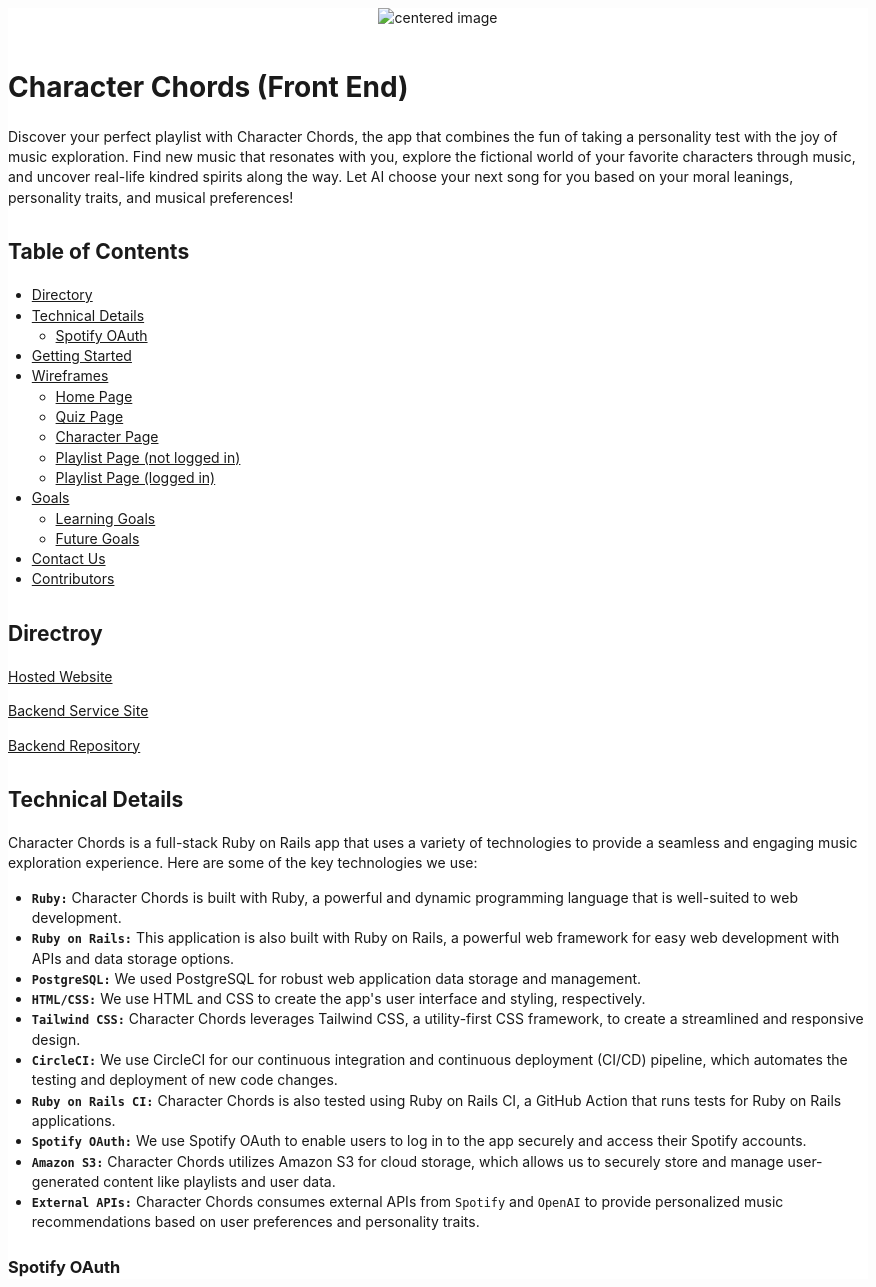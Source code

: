 <p align="center">
  <img src="https://user-images.githubusercontent.com/116698937/232895368-56ae3086-3675-4ee1-a599-1435c6530b1e.png" width="600px" alt="centered image" />
</p>

# Character Chords (Front End)
  Discover your perfect playlist with Character Chords, the app that combines the fun of taking a personality test with the joy of music exploration. Find new music that resonates with you, explore the fictional world of your favorite characters through music, and uncover real-life kindred spirits along the way. Let AI choose your next song for you based on your moral leanings, personality traits, and musical preferences!
## Table of Contents
  - [Directory](#directory)
  - [Technical Details](#technical-details)
    - [Spotify OAuth](#spotify-oauth)
  - [Getting Started](#getting-started)  
  - [Wireframes](#wireframes)
    - [Home Page](#home-page)
    - [Quiz Page](#quiz-page)
    - [Character Page](#character-page)
    - [Playlist Page (not logged in)](#playlist-page-not-logged-in)
    - [Playlist Page (logged in)](#playlist-page-logged-in)
  - [Goals](#goals)
    - [Learning Goals](#learning-goals)
    - [Future Goals](#future-goals)
  - [Contact Us](#contact-us)
  - [Contributors](#contributors)

## Directroy
  [Hosted Website](https://characterchords.herokuapp.com/)

  [Backend Service Site](https://frozen-savannah-58383.herokuapp.com/)

  [Backend Repository](https://github.com/hadyematar23/character_chords_back_end)

## Technical Details
  Character Chords is a full-stack Ruby on Rails app that uses a variety of technologies to provide a seamless and engaging music exploration experience. Here are some of the key technologies we use:

  - **`Ruby:`** Character Chords is built with Ruby, a powerful and dynamic programming language that is well-suited to web development.
  - **`Ruby on Rails:`** This application is also built with Ruby on Rails, a powerful web framework for easy web development with APIs and data storage options.
  - **`PostgreSQL:`** We used PostgreSQL for robust web application data storage and management.
  - **`HTML/CSS:`** We use HTML and CSS to create the app's user interface and styling, respectively.
  - **`Tailwind CSS:`** Character Chords leverages Tailwind CSS, a utility-first CSS framework, to create a streamlined and responsive design.
  - **`CircleCI:`** We use CircleCI for our continuous integration and continuous deployment (CI/CD) pipeline, which automates the testing and deployment of new code changes.
  - **`Ruby on Rails CI:`** Character Chords is also tested using Ruby on Rails CI, a GitHub Action that runs tests for Ruby on Rails applications.
  - **`Spotify OAuth:`** We use Spotify OAuth to enable users to log in to the app securely and access their Spotify accounts.
  - **`Amazon S3:`** Character Chords utilizes Amazon S3 for cloud storage, which allows us to securely store and manage user-generated content like playlists and user data.
  - **`External APIs:`** Character Chords consumes external APIs from `Spotify` and `OpenAI` to provide personalized music recommendations based on user preferences and personality traits.
### Spotify OAuth